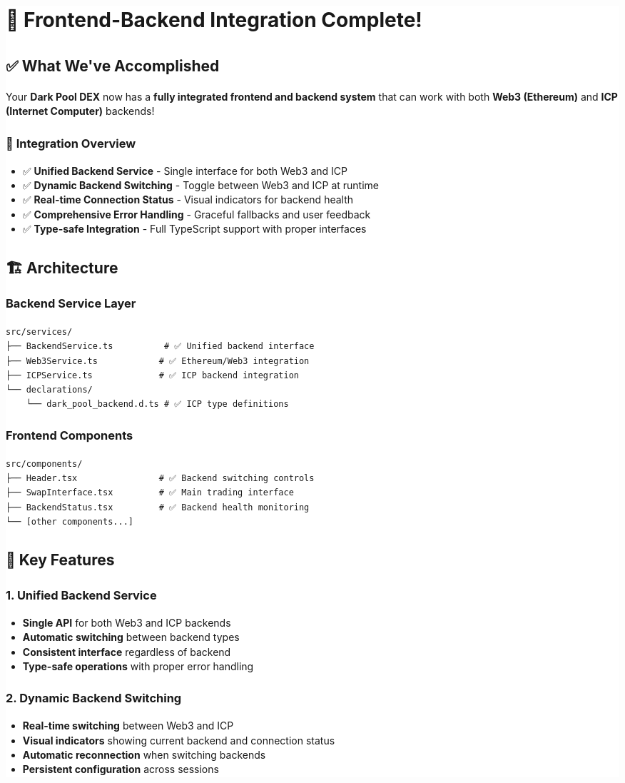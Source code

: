 # 🎉 Frontend-Backend Integration Complete!

## ✅ **What We've Accomplished**

Your **Dark Pool DEX** now has a **fully integrated frontend and backend system** that can work with both **Web3 (Ethereum)** and **ICP (Internet Computer)** backends!

### 🔗 **Integration Overview**

- ✅ **Unified Backend Service** - Single interface for both Web3 and ICP
- ✅ **Dynamic Backend Switching** - Toggle between Web3 and ICP at runtime
- ✅ **Real-time Connection Status** - Visual indicators for backend health
- ✅ **Comprehensive Error Handling** - Graceful fallbacks and user feedback
- ✅ **Type-safe Integration** - Full TypeScript support with proper interfaces

## 🏗️ **Architecture**

### **Backend Service Layer**
```
src/services/
├── BackendService.ts          # ✅ Unified backend interface
├── Web3Service.ts            # ✅ Ethereum/Web3 integration
├── ICPService.ts             # ✅ ICP backend integration
└── declarations/
    └── dark_pool_backend.d.ts # ✅ ICP type definitions
```

### **Frontend Components**
```
src/components/
├── Header.tsx                # ✅ Backend switching controls
├── SwapInterface.tsx         # ✅ Main trading interface
├── BackendStatus.tsx         # ✅ Backend health monitoring
└── [other components...]
```

## 🚀 **Key Features**

### **1. Unified Backend Service**
- **Single API** for both Web3 and ICP backends
- **Automatic switching** between backend types
- **Consistent interface** regardless of backend
- **Type-safe operations** with proper error handling

### **2. Dynamic Backend Switching**
- **Real-time switching** between Web3 and ICP
- **Visual indicators** showing current backend and connection status
- **Automatic reconnection** when switching backends
- **Persistent configuration** across sessions
